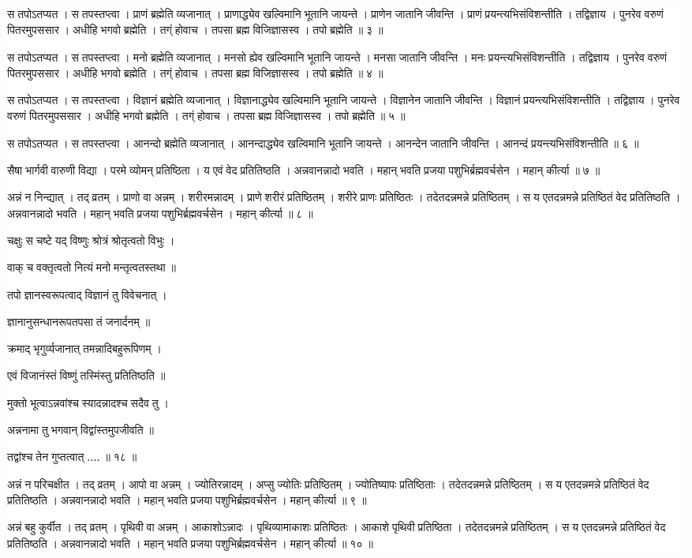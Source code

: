 स तपोऽतप्यत । स तपस्तप्त्वा । प्राणं ब्रह्मेति व्यजानात् । प्राणाद्ध्येव
खल्विमानि भूतानि जायन्ते । प्राणेन जातानि जीवन्ति । प्राणं
प्रयन्त्यभिसंविशन्तीति । तद्विज्ञाय । पुनरेव वरुणं पितरमुपससार । अधीहि
भगवो ब्रह्मेति । तग्ं होवाच । तपसा ब्रह्म विजिज्ञासस्व । तपो ब्रह्मेति ॥
३ ॥

स तपोऽतप्यत । स तपस्तप्त्वा । मनो ब्रह्मेति व्यजानात् । मनसो ह्येव
खल्विमानि भूतानि जायन्ते । मनसा जातानि जीवन्ति । मनः
प्रयन्त्यभिसंविशन्तीति । तद्विज्ञाय । पुनरेव वरुणं पितरमुपससार । अधीहि
भगवो ब्रह्मेति । तग्ं होवाच । तपसा ब्रह्म विजिज्ञासस्व । तपो ब्रह्मेति ॥
४ ॥

स तपोऽतप्यत । स तपस्तप्त्वा । विज्ञानं ब्रह्मेति व्यजानात् ।
विज्ञानाद्ध्येव खल्विमानि भूतानि जायन्ते । विज्ञानेन जातानि जीवन्ति ।
विज्ञानं प्रयन्त्यभिसंविशन्तीति । तद्विज्ञाय । पुनरेव वरुणं पितरमुपससार
। अधीहि भगवो ब्रह्मेति । तग्ं होवाच । तपसा ब्रह्म विजिज्ञासस्व । तपो
ब्रह्मेति ॥ ५ ॥

स तपोऽतप्यत । स तपस्तप्त्वा । आनन्दो ब्रह्मेति व्यजानात् । आनन्दाद्ध्येव
खल्विमानि भूतानि जायन्ते । आनन्देन जातानि जीवन्ति । आनन्दं
प्रयन्त्यभिसंविशन्तीति ॥ ६ ॥

सैषा भार्गवी वारुणी विद्या । परमे व्योमन् प्रतिष्ठिता । य एवं वेद
प्रतितिष्ठति । अन्नवानन्नादो भवति । महान् भवति प्रजया
पशुभिर्ब्रह्मवर्चसेन । महान् कीर्त्या ॥ ७ ॥

अन्नं न निन्द्यात् । तद् व्रतम् । प्राणो वा अन्नम् । शरीरमन्नादम् ।
प्राणे शरीरं प्रतिष्ठितम् । शरीरे प्राणः प्रतिष्ठितः । तदेतदन्नमन्ने
प्रतिष्ठितम् । स य एतदन्नमन्ने प्रतिष्ठितं वेद प्रतितिष्ठति ।
अन्नवानन्नादो भवति । महान् भवति प्रजया पशुभिर्ब्रह्मवर्चसेन । महान्
कीर्त्या ॥ ८ ॥

चक्षुः स चष्टे यद् विष्णुः श्रोत्रं श्रोतृत्वतो विभुः ।

वाक् च वक्तृत्वतो नित्यं मनो मन्तृत्वतस्तथा ॥

तपो ज्ञानस्वरूपत्वाद् विज्ञानं तु विवेचनात् ।

ज्ञानानुसन्धानरूपतपसा तं जनार्दनम् ॥

क्रमाद् भृगुर्व्यजानात् तमन्नादिबहुरूपिणम् ।

एवं विजानंस्तं विष्णुं तस्मिंस्तु प्रतितिष्ठति ॥

मुक्तो भूत्वाऽन्नवांश्च स्यादन्नादश्च सदैव तु ।

अन्ननामा तु भगवान् विद्वांस्तमुपजीवति ॥

तद्वांश्च तेन गुप्तत्वात् .... ॥ १८ ॥

अन्नं न परिचक्षीत । तद् व्रतम् । आपो वा अन्नम् । ज्योतिरन्नादम् । अप्सु
ज्योतिः प्रतिष्ठितम् । ज्योतिष्यापः प्रतिष्ठिताः । तदेतदन्नमन्ने
प्रतिष्ठितम् । स य एतदन्नमन्ने प्रतिष्ठितं वेद प्रतितिष्ठति ।
अन्नवानन्नादो भवति । महान् भवति प्रजया पशुभिर्ब्रह्मवर्चसेन । महान्
कीर्त्या ॥ ९ ॥

अन्नं बहु कुर्वीत । तद् व्रतम् । पृथिवी वा अन्नम् । आकाशोऽन्नादः ।
पृथिव्यामाकाशः प्रतिष्ठितः । आकाशे पृथिवी प्रतिष्ठिता । तदेतदन्नमन्ने
प्रतिष्ठितम् । स य एतदन्नमन्ने प्रतिष्ठितं वेद प्रतितिष्ठति ।
अन्नवानन्नादो भवति । महान् भवति प्रजया पशुभिर्ब्रह्मवर्चसेन । महान्
कीर्त्या ॥ १० ॥
